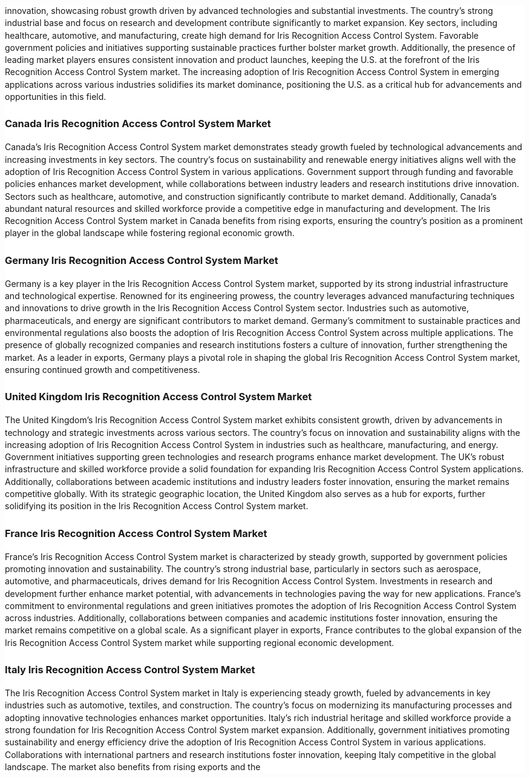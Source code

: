 innovation, showcasing robust growth driven by advanced technologies and substantial investments. The country&rsquo;s strong industrial base and focus on research and development contribute significantly to market expansion. Key sectors, including healthcare, automotive, and manufacturing, create high demand for Iris Recognition Access Control System. Favorable government policies and initiatives supporting sustainable practices further bolster market growth. Additionally, the presence of leading market players ensures consistent innovation and product launches, keeping the U.S. at the forefront of the Iris Recognition Access Control System market. The increasing adoption of Iris Recognition Access Control System in emerging applications across various industries solidifies its market dominance, positioning the U.S. as a critical hub for advancements and opportunities in this field.</p><h3>Canada Iris Recognition Access Control System Market</h3><p>Canada&rsquo;s Iris Recognition Access Control System market demonstrates steady growth fueled by technological advancements and increasing investments in key sectors. The country&rsquo;s focus on sustainability and renewable energy initiatives aligns well with the adoption of Iris Recognition Access Control System in various applications. Government support through funding and favorable policies enhances market development, while collaborations between industry leaders and research institutions drive innovation. Sectors such as healthcare, automotive, and construction significantly contribute to market demand. Additionally, Canada&rsquo;s abundant natural resources and skilled workforce provide a competitive edge in manufacturing and development. The Iris Recognition Access Control System market in Canada benefits from rising exports, ensuring the country&rsquo;s position as a prominent player in the global landscape while fostering regional economic growth.</p><h3>Germany Iris Recognition Access Control System Market</h3><p>Germany is a key player in the Iris Recognition Access Control System market, supported by its strong industrial infrastructure and technological expertise. Renowned for its engineering prowess, the country leverages advanced manufacturing techniques and innovations to drive growth in the Iris Recognition Access Control System sector. Industries such as automotive, pharmaceuticals, and energy are significant contributors to market demand. Germany&rsquo;s commitment to sustainable practices and environmental regulations also boosts the adoption of Iris Recognition Access Control System across multiple applications. The presence of globally recognized companies and research institutions fosters a culture of innovation, further strengthening the market. As a leader in exports, Germany plays a pivotal role in shaping the global Iris Recognition Access Control System market, ensuring continued growth and competitiveness.</p><h3>United Kingdom Iris Recognition Access Control System Market</h3><p>The United Kingdom&rsquo;s Iris Recognition Access Control System market exhibits consistent growth, driven by advancements in technology and strategic investments across various sectors. The country&rsquo;s focus on innovation and sustainability aligns with the increasing adoption of Iris Recognition Access Control System in industries such as healthcare, manufacturing, and energy. Government initiatives supporting green technologies and research programs enhance market development. The UK&rsquo;s robust infrastructure and skilled workforce provide a solid foundation for expanding Iris Recognition Access Control System applications. Additionally, collaborations between academic institutions and industry leaders foster innovation, ensuring the market remains competitive globally. With its strategic geographic location, the United Kingdom also serves as a hub for exports, further solidifying its position in the Iris Recognition Access Control System market.</p><h3>France Iris Recognition Access Control System Market</h3><p>France&rsquo;s Iris Recognition Access Control System market is characterized by steady growth, supported by government policies promoting innovation and sustainability. The country&rsquo;s strong industrial base, particularly in sectors such as aerospace, automotive, and pharmaceuticals, drives demand for Iris Recognition Access Control System. Investments in research and development further enhance market potential, with advancements in technologies paving the way for new applications. France&rsquo;s commitment to environmental regulations and green initiatives promotes the adoption of Iris Recognition Access Control System across industries. Additionally, collaborations between companies and academic institutions foster innovation, ensuring the market remains competitive on a global scale. As a significant player in exports, France contributes to the global expansion of the Iris Recognition Access Control System market while supporting regional economic development.</p><h3>Italy Iris Recognition Access Control System Market</h3><p>The Iris Recognition Access Control System market in Italy is experiencing steady growth, fueled by advancements in key industries such as automotive, textiles, and construction. The country&rsquo;s focus on modernizing its manufacturing processes and adopting innovative technologies enhances market opportunities. Italy&rsquo;s rich industrial heritage and skilled workforce provide a strong foundation for Iris Recognition Access Control System market expansion. Additionally, government initiatives promoting sustainability and energy efficiency drive the adoption of Iris Recognition Access Control System in various applications. Collaborations with international partners and research institutions foster innovation, keeping Italy competitive in the global landscape. The market also benefits from rising exports and the